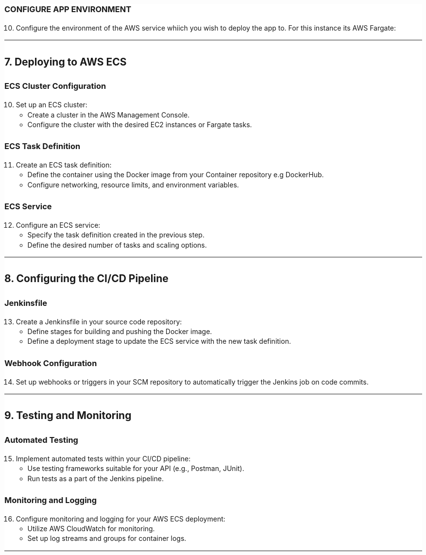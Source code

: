 ### CONFIGURE APP ENVIRONMENT
10. Configure the environment of the AWS service whiich you wish to deploy the app to. For this instance its AWS Fargate:


---

## 7. Deploying to AWS ECS

### ECS Cluster Configuration
10. Set up an ECS cluster:
    - Create a cluster in the AWS Management Console.
    - Configure the cluster with the desired EC2 instances or Fargate tasks.

### ECS Task Definition
11. Create an ECS task definition:
    - Define the container using the Docker image from your Container repository e.g DockerHub.
    - Configure networking, resource limits, and environment variables.

### ECS Service
12. Configure an ECS service:
    - Specify the task definition created in the previous step.
    - Define the desired number of tasks and scaling options.

---

## 8. Configuring the CI/CD Pipeline

### Jenkinsfile
13. Create a Jenkinsfile in your source code repository:
    - Define stages for building and pushing the Docker image.
    - Define a deployment stage to update the ECS service with the new task definition.

### Webhook Configuration
14. Set up webhooks or triggers in your SCM repository to automatically trigger the Jenkins job on code commits.

---

## 9. Testing and Monitoring

### Automated Testing
15. Implement automated tests within your CI/CD pipeline:
    - Use testing frameworks suitable for your API (e.g., Postman, JUnit).
    - Run tests as a part of the Jenkins pipeline.

### Monitoring and Logging
16. Configure monitoring and logging for your AWS ECS deployment:
    - Utilize AWS CloudWatch for monitoring.
    - Set up log streams and groups for container logs.

---